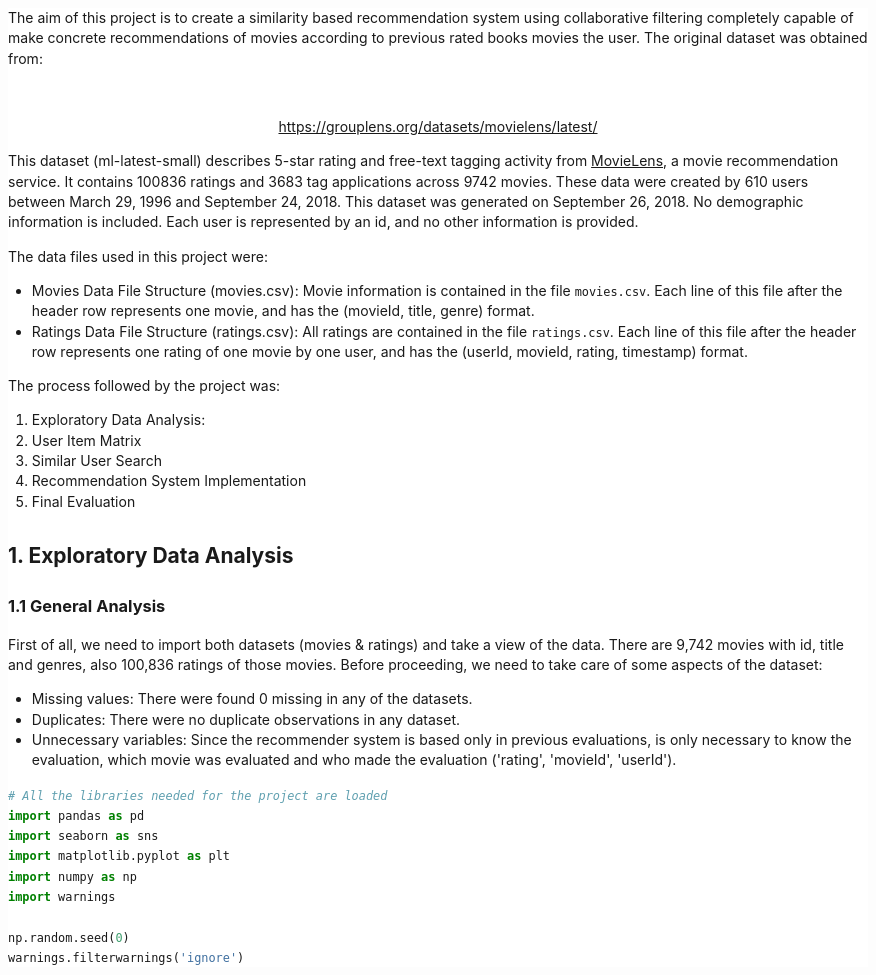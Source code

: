 The aim of this project is to create a similarity based recommendation system using collaborative filtering completely capable of make concrete recommendations of movies according to previous rated books movies the user. The original dataset was obtained from:

</br><center> https://grouplens.org/datasets/movielens/latest/ </center>

This dataset (ml-latest-small) describes 5-star rating and free-text tagging activity from [MovieLens](http://movielens.org), a movie recommendation service. It contains 100836 ratings and 3683 tag applications across 9742 movies. These data were created by 610 users between March 29, 1996 and September 24, 2018. This dataset was generated on September 26, 2018. No demographic information is included. Each user is represented by an id, and no other information is provided.

The data files used in this project were:

- Movies Data File Structure (movies.csv): Movie information is contained in the file `movies.csv`. Each line of this file after the header row represents one movie, and has the (movieId, title, genre) format.
- Ratings Data File Structure (ratings.csv): All ratings are contained in the file `ratings.csv`. Each line of this file after the header row represents one rating of one movie by one user, and has the (userId, movieId, rating, timestamp) format.

The process followed by the project was:
1. Exploratory Data Analysis: 
2. User Item Matrix
3. Similar User Search
4. Recommendation System Implementation
5. Final Evaluation

## 1. Exploratory Data Analysis

### 1.1 General Analysis

First of all, we need to import both datasets (movies & ratings) and take a view of the data. There are 9,742 movies with id, title and genres, also 100,836 ratings of those movies. Before proceeding, we need to take care of some aspects of the dataset:

- Missing values: There were found 0 missing in any of the datasets.
- Duplicates: There were no duplicate observations in any dataset.
- Unnecessary variables: Since the recommender system is based only in previous evaluations, is only necessary to know the evaluation, which movie was evaluated and who made the evaluation ('rating', 'movieId', 'userId').


```python
# All the libraries needed for the project are loaded
import pandas as pd
import seaborn as sns 
import matplotlib.pyplot as plt
import numpy as np
import warnings

np.random.seed(0)
warnings.filterwarnings('ignore')
```
